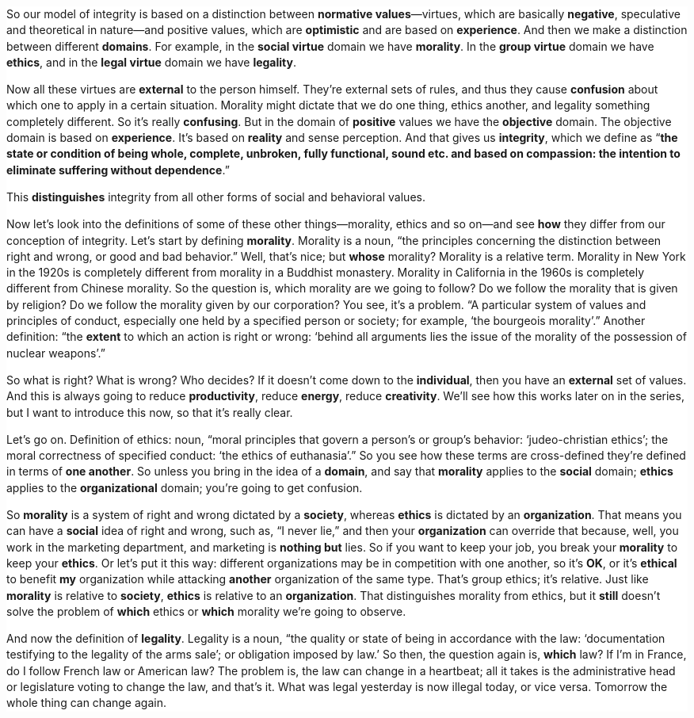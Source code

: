 So our model of integrity is based on a distinction between **normative values**—virtues, which are basically **negative**, speculative and theoretical in nature—and positive values, which are **optimistic** and are based on **experience**. And then we make a distinction between different **domains**. For example, in the **social virtue** domain we have **morality**. In the **group virtue** domain we have **ethics**, and in the **legal virtue** domain we have **legality**.

Now all these virtues are **external** to the person himself. They’re external sets of rules, and thus they cause **confusion** about which one to apply in a certain situation. Morality might dictate that we do one thing, ethics another, and legality something completely different. So it’s really **confusing**. But in the domain of **positive** values we have the **objective** domain. The objective domain is based on **experience**. It’s based on **reality** and sense perception. And that gives us **integrity**, which we define as “**the state or condition of being whole, complete, unbroken, fully functional, sound etc. and based on compassion: the intention to eliminate suffering without dependence**.”

This **distinguishes** integrity from all other forms of social and behavioral values.

Now let’s look into the definitions of some of these other things—morality, ethics and so on—and see **how** they differ from our conception of integrity. Let’s start by defining **morality**. Morality is a noun, “the principles concerning the distinction between right and wrong, or good and bad behavior.” Well, that’s nice; but **whose** morality? Morality is a relative term. Morality in New York in the 1920s is completely different from morality in a Buddhist monastery. Morality in California in the 1960s is completely different from Chinese morality. So the question is, which morality are we going to follow? Do we follow the morality that is given by religion? Do we follow the morality given by our corporation? You see, it’s a problem. “A particular system of values and principles of conduct, especially one held by a specified person or society; for example, ‘the bourgeois morality’.” Another definition: “the **extent** to which an action is right or wrong: ‘behind all arguments lies the issue of the morality of the possession of nuclear weapons’.”

So what is right? What is wrong? Who decides? If it doesn’t come down to the **individual**, then you have an **external** set of values. And this is always going to reduce **productivity**, reduce **energy**, reduce **creativity**. We’ll see how this works later on in the series, but I want to introduce this now, so that it’s really clear.

Let’s go on. Definition of ethics: noun, “moral principles that govern a person’s or group’s behavior: ‘judeo-christian ethics’; the moral correctness of specified conduct: ‘the ethics of euthanasia’.” So you see how these terms are cross-defined they’re defined in terms of **one another**. So unless you bring in the idea of a **domain**, and say that **morality** applies to the **social** domain; **ethics** applies to the **organizational** domain; you’re going to get confusion.

So **morality** is a system of right and wrong dictated by a **society**, whereas **ethics** is dictated by an **organization**. That means you can have a **social** idea of right and wrong, such as, “I never lie,” and then your **organization** can override that because, well, you work in the marketing department, and marketing is **nothing but** lies. So if you want to keep your job, you break your **morality** to keep your **ethics**. Or let’s put it this way: different organizations may be in competition with one another, so it’s **OK**, or it’s **ethical** to benefit **my** organization while attacking **another** organization of the same type. That’s group ethics; it’s relative. Just like **morality** is relative to **society**, **ethics** is relative to an **organization**. That distinguishes morality from ethics, but it **still** doesn’t solve the problem of **which** ethics or **which** morality we’re going to observe.

And now the definition of **legality**. Legality is a noun, “the quality or state of being in accordance with the law: ‘documentation testifying to the legality of the arms sale’; or obligation imposed by law.’ So then, the question again is, **which** law? If I’m in France, do I follow French law or American law? The problem is, the law can change in a heartbeat; all it takes is the administrative head or legislature voting to change the law, and that’s it. What was legal yesterday is now illegal today, or vice versa. Tomorrow the whole thing can change again.
